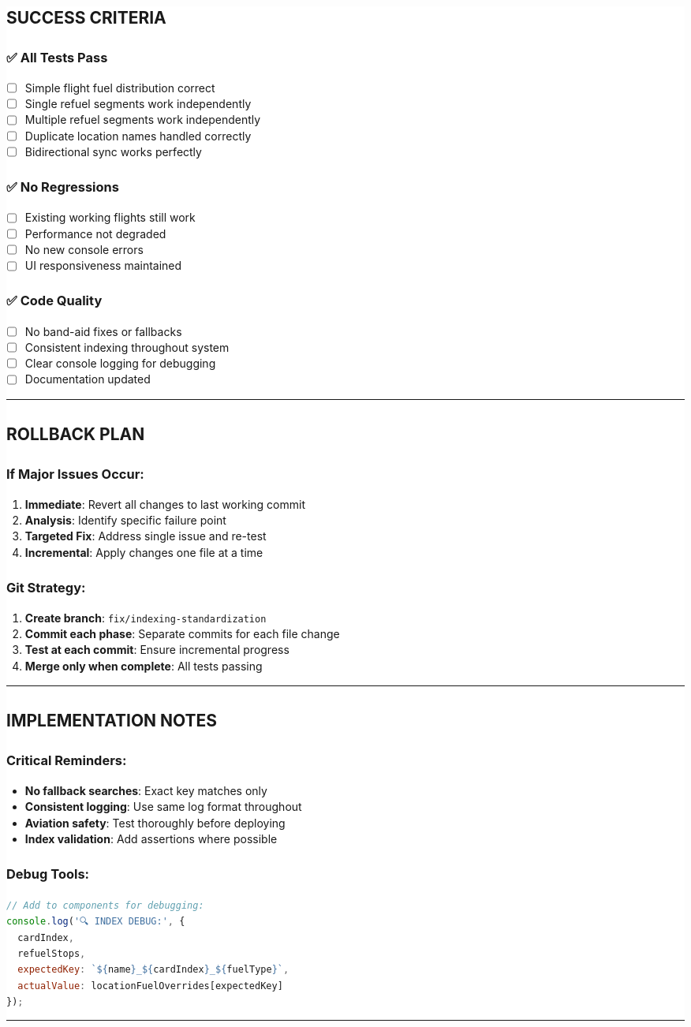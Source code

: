 ## SUCCESS CRITERIA

### ✅ All Tests Pass
- [ ] Simple flight fuel distribution correct
- [ ] Single refuel segments work independently  
- [ ] Multiple refuel segments work independently
- [ ] Duplicate location names handled correctly
- [ ] Bidirectional sync works perfectly

### ✅ No Regressions
- [ ] Existing working flights still work
- [ ] Performance not degraded
- [ ] No new console errors
- [ ] UI responsiveness maintained

### ✅ Code Quality
- [ ] No band-aid fixes or fallbacks
- [ ] Consistent indexing throughout system
- [ ] Clear console logging for debugging
- [ ] Documentation updated

---

## ROLLBACK PLAN

### If Major Issues Occur:
1. **Immediate**: Revert all changes to last working commit
2. **Analysis**: Identify specific failure point
3. **Targeted Fix**: Address single issue and re-test
4. **Incremental**: Apply changes one file at a time

### Git Strategy:
1. **Create branch**: `fix/indexing-standardization`
2. **Commit each phase**: Separate commits for each file change
3. **Test at each commit**: Ensure incremental progress
4. **Merge only when complete**: All tests passing

---

## IMPLEMENTATION NOTES

### Critical Reminders:
- **No fallback searches**: Exact key matches only
- **Consistent logging**: Use same log format throughout
- **Aviation safety**: Test thoroughly before deploying
- **Index validation**: Add assertions where possible

### Debug Tools:
```javascript
// Add to components for debugging:
console.log('🔍 INDEX DEBUG:', {
  cardIndex,
  refuelStops,
  expectedKey: `${name}_${cardIndex}_${fuelType}`,
  actualValue: locationFuelOverrides[expectedKey]
});
```

---